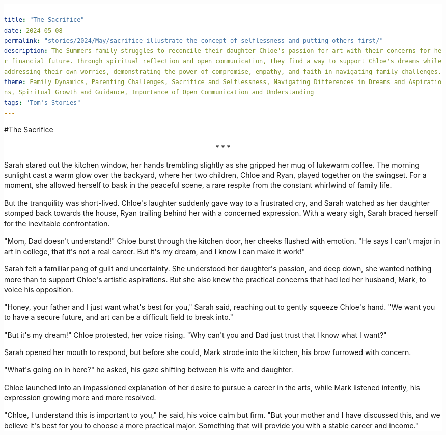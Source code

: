 ```yaml
---
title: "The Sacrifice"
date: 2024-05-08
permalink: "stories/2024/May/sacrifice-illustrate-the-concept-of-selflessness-and-putting-others-first/"
description: The Summers family struggles to reconcile their daughter Chloe's passion for art with their concerns for her financial future. Through spiritual reflection and open communication, they find a way to support Chloe's dreams while addressing their own worries, demonstrating the power of compromise, empathy, and faith in navigating family challenges.
theme: Family Dynamics, Parenting Challenges, Sacrifice and Selflessness, Navigating Differences in Dreams and Aspirations, Spiritual Growth and Guidance, Importance of Open Communication and Understanding
tags: "Tom's Stories"
---
```

#The Sacrifice

<center>* * *</center>

Sarah stared out the kitchen window, her hands trembling slightly as she gripped her mug of lukewarm coffee. The morning sunlight cast a warm glow over the backyard, where her two children, Chloe and Ryan, played together on the swingset. For a moment, she allowed herself to bask in the peaceful scene, a rare respite from the constant whirlwind of family life.

But the tranquility was short-lived. Chloe's laughter suddenly gave way to a frustrated cry, and Sarah watched as her daughter stomped back towards the house, Ryan trailing behind her with a concerned expression. With a weary sigh, Sarah braced herself for the inevitable confrontation.

"Mom, Dad doesn't understand!" Chloe burst through the kitchen door, her cheeks flushed with emotion. "He says I can't major in art in college, that it's not a real career. But it's my dream, and I know I can make it work!"

Sarah felt a familiar pang of guilt and uncertainty. She understood her daughter's passion, and deep down, she wanted nothing more than to support Chloe's artistic aspirations. But she also knew the practical concerns that had led her husband, Mark, to voice his opposition.

"Honey, your father and I just want what's best for you," Sarah said, reaching out to gently squeeze Chloe's hand. "We want you to have a secure future, and art can be a difficult field to break into."

"But it's my dream!" Chloe protested, her voice rising. "Why can't you and Dad just trust that I know what I want?"

Sarah opened her mouth to respond, but before she could, Mark strode into the kitchen, his brow furrowed with concern.

"What's going on in here?" he asked, his gaze shifting between his wife and daughter.

Chloe launched into an impassioned explanation of her desire to pursue a career in the arts, while Mark listened intently, his expression growing more and more resolved.

"Chloe, I understand this is important to you," he said, his voice calm but firm. "But your mother and I have discussed this, and we believe it's best for you to choose a more practical major. Something that will provide you with a stable career and income."
